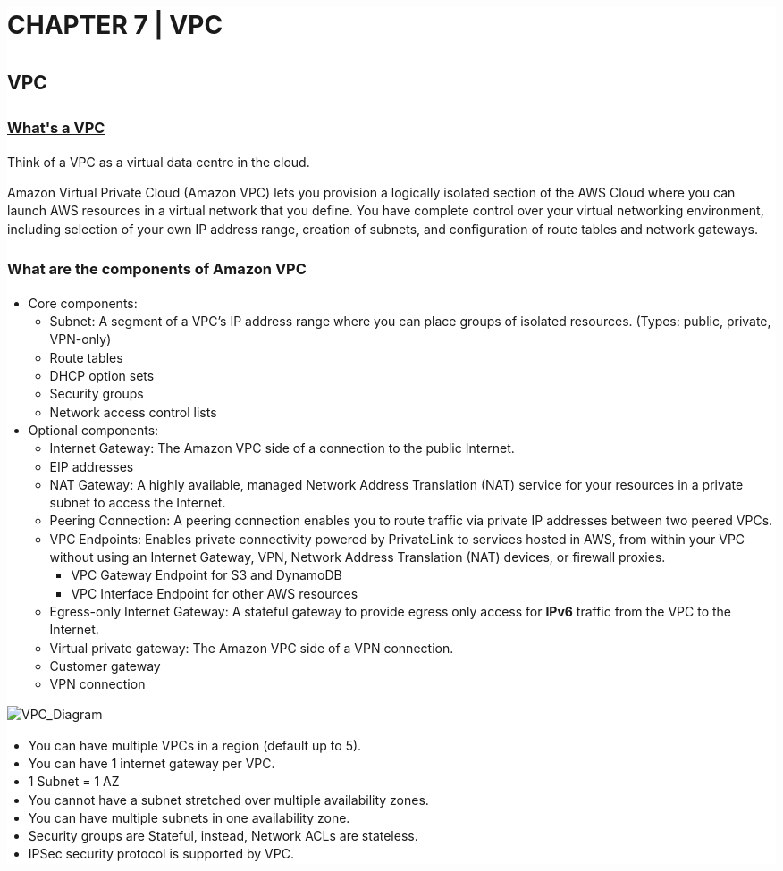 # CHAPTER 7 | VPC

## VPC

### [What's a VPC](https://aws.amazon.com/vpc/)

Think of a VPC as a virtual data centre in the cloud.

Amazon Virtual Private Cloud (Amazon VPC) lets you provision a logically isolated section of the AWS Cloud where you can launch AWS resources in a virtual network that you define. You have complete control over your virtual networking environment, including selection of your own IP address range, creation of subnets, and configuration of route tables and network gateways.

### What are the components of Amazon VPC

* Core components:
  * Subnet: A segment of a VPC’s IP address range where you can place groups of isolated resources. (Types: public, private, VPN-only)
  * Route tables
  * DHCP option sets
  * Security groups
  * Network access control lists
* Optional components:
  * Internet Gateway: The Amazon VPC side of a connection to the public Internet.
  * EIP addresses
  * NAT Gateway: A highly available, managed Network Address Translation (NAT) service for your resources in a private subnet to access the Internet.
  * Peering Connection: A peering connection enables you to route traffic via private IP addresses between two peered VPCs.
  * VPC Endpoints: Enables private connectivity powered by PrivateLink to services hosted in AWS, from within your VPC without using an Internet Gateway, VPN, Network Address Translation (NAT) devices, or firewall proxies.
    * VPC Gateway Endpoint for S3 and DynamoDB
    * VPC Interface Endpoint for other AWS resources
  * Egress-only Internet Gateway: A stateful gateway to provide egress only access for **IPv6** traffic from the VPC to the Internet.
  * Virtual private gateway: The Amazon VPC side of a VPN connection.
  * Customer gateway
  * VPN connection

![VPC_Diagram](https://docs.aws.amazon.com/vpc/latest/userguide/images/default-vpc-diagram.png)

* You can have multiple VPCs in a region (default up to 5).
* You can have 1 internet gateway per VPC.
* 1 Subnet = 1 AZ
* You cannot have a subnet stretched over multiple availability zones.
* You can have multiple subnets in one availability zone.
* Security groups are Stateful, instead, Network ACLs are stateless.
* IPSec security protocol is supported by VPC.
